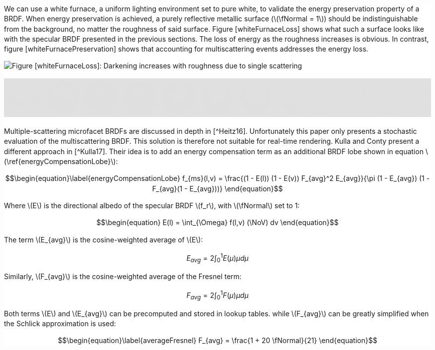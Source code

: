 We can use a white furnace, a uniform lighting environment set to pure white, to
validate the energy preservation property of a BRDF. When energy preservation is
achieved, a purely reflective metallic surface (\\(\fNormal = 1\\)) should be
indistinguishable from the background, no matter the roughness of said surface.
Figure [whiteFurnaceLoss] shows what such a surface looks like with the specular
BRDF presented in the previous sections. The loss of energy as the roughness
increases is obvious. In contrast, figure [whiteFurnacePreservation] shows that
accounting for multiscattering events addresses the energy loss.

![Figure [whiteFurnaceLoss]: Darkening increases with roughness due to single
scattering](images/material_furnace_energy_loss.png)

![Figure [whiteFurnacePreservation]: Energy preservation with multiscattering](images/material_furnace_energy_preservation.png)

Multiple-scattering microfacet BRDFs are discussed in depth in [^Heitz16].
Unfortunately this paper only presents a stochastic evaluation of the
multiscattering BRDF. This solution is therefore not suitable for real-time
rendering. Kulla and Conty present a different approach in [^Kulla17]. Their
idea is to add an energy compensation term as an additional BRDF lobe shown in
equation \\(\ref{energyCompensationLobe}\\):

$$\begin{equation}\label{energyCompensationLobe}
f_{ms}(l,v) = \frac{(1 - E(l)) (1 - E(v)) F_{avg}^2 E_{avg}}{\pi (1 - E_{avg}) (1 - F_{avg}(1 - E_{avg}))}
\end{equation}$$

Where \\(E\\) is the directional albedo of the specular BRDF \\(f_r\\), with \\(\fNormal\\)
set to 1:

$$\begin{equation}
E(l) = \int_{\Omega} f(l,v) (\NoV) dv
\end{equation}$$

The term \\(E_{avg}\\) is the cosine-weighted average of \\(E\\):

$$\begin{equation}
E_{avg} = 2 \int_0^1 E(\mu) \mu d\mu
\end{equation}$$

Similarly, \\(F_{avg}\\) is the cosine-weighted average of the Fresnel term:

$$\begin{equation}
F_{avg} = 2 \int_0^1 F(\mu) \mu d\mu
\end{equation}$$

Both terms \\(E\\) and \\(E_{avg}\\) can be precomputed and stored in lookup tables.
while \\(F_{avg}\\) can be greatly simplified when the Schlick approximation is
used:

$$\begin{equation}\label{averageFresnel}
F_{avg} = \frac{1 + 20 \fNormal}{21}
\end{equation}$$


[^frostbiteRoughnessClamp]: The Frostbite engine clamps the roughness of
[^localProbesMobile]: Local light probes might be too expensive to support on
[^illuminanceMeasures]: Measurements taken with an incident light meter (Sekonic
[^xarrowIntensity]: The XArrow profile declares a luminous intensity of 1,750 lm